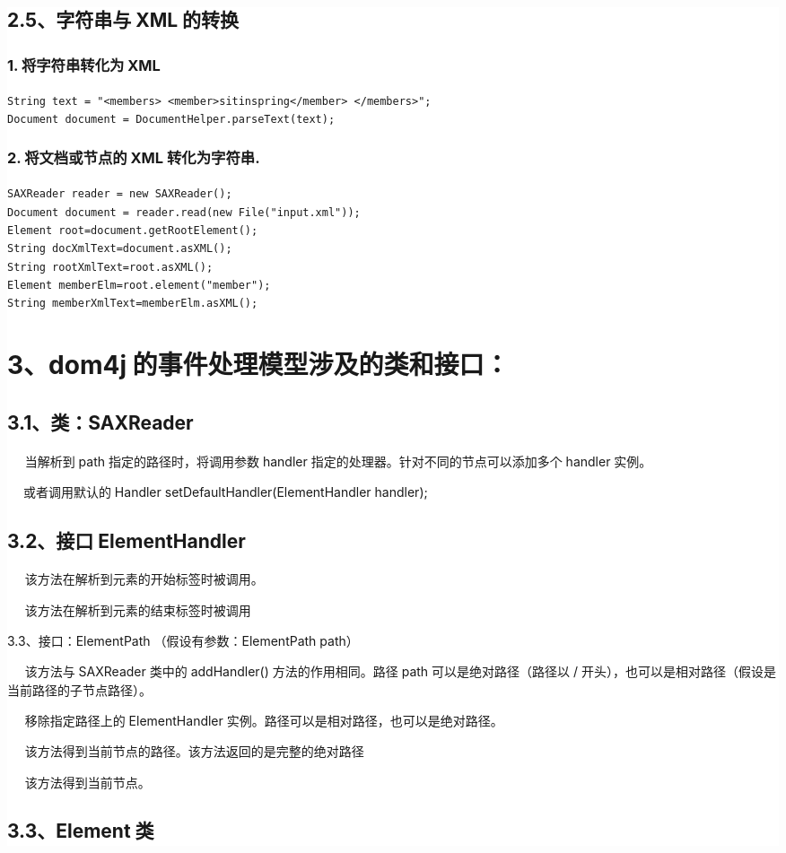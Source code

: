2.5、字符串与 XML 的转换      
----------------------

### 1. 将字符串转化为 XML      

```
String text = "<members> <member>sitinspring</member> </members>";      
Document document = DocumentHelper.parseText(text);     
```

### 2. 将文档或节点的 XML 转化为字符串.     



```
SAXReader reader = new SAXReader();
Document document = reader.read(new File("input.xml"));
Element root=document.getRootElement();
String docXmlText=document.asXML();
String rootXmlText=root.asXML();
Element memberElm=root.element("member");
String memberXmlText=memberElm.asXML();      
```



3、dom4j 的事件处理模型涉及的类和接口：
=======================

3.1、类：SAXReader
---------------

     当解析到 path 指定的路径时，将调用参数 handler 指定的处理器。针对不同的节点可以添加多个 handler 实例。

　 或者调用默认的 Handler setDefaultHandler(ElementHandler handler);

3.2、接口 ElementHandler
---------------------

     该方法在解析到元素的开始标签时被调用。

     该方法在解析到元素的结束标签时被调用

3.3、接口：ElementPath （假设有参数：ElementPath path）

     该方法与 SAXReader 类中的 addHandler() 方法的作用相同。路径 path 可以是绝对路径（路径以 / 开头），也可以是相对路径（假设是当前路径的子节点路径）。

     移除指定路径上的 ElementHandler 实例。路径可以是相对路径，也可以是绝对路径。

     该方法得到当前节点的路径。该方法返回的是完整的绝对路径

     该方法得到当前节点。

3.3、Element 类
-------------
